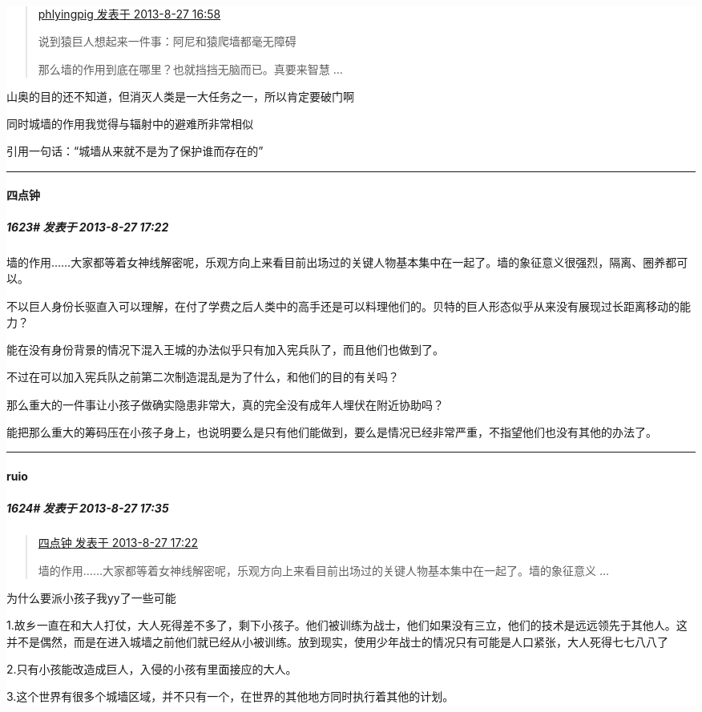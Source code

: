 
<blockquote><a href="httphttps://bbs.saraba1st.com/2b/forum.php?mod=redirect&amp;goto=findpost&amp;pid=22875512&amp;ptid=915143" target="_blank">phlyingpig 发表于 2013-8-27 16:58</a>

说到猿巨人想起来一件事：阿尼和猿爬墙都毫无障碍


那么墙的作用到底在哪里？也就挡挡无脑而已。真要来智慧 ...</blockquote>
山奥的目的还不知道，但消灭人类是一大任务之一，所以肯定要破门啊


同时城墙的作用我觉得与辐射中的避难所非常相似

引用一句话：“城墙从来就不是为了保护谁而存在的”







*****

####  四点钟  
##### 1623#       发表于 2013-8-27 17:22




墙的作用……大家都等着女神线解密呢，乐观方向上来看目前出场过的关键人物基本集中在一起了。墙的象征意义很强烈，隔离、圈养都可以。

不以巨人身份长驱直入可以理解，在付了学费之后人类中的高手还是可以料理他们的。贝特的巨人形态似乎从来没有展现过长距离移动的能力？

能在没有身份背景的情况下混入王城的办法似乎只有加入宪兵队了，而且他们也做到了。

不过在可以加入宪兵队之前第二次制造混乱是为了什么，和他们的目的有关吗？

那么重大的一件事让小孩子做确实隐患非常大，真的完全没有成年人埋伏在附近协助吗？

能把那么重大的筹码压在小孩子身上，也说明要么是只有他们能做到，要么是情况已经非常严重，不指望他们也没有其他的办法了。







*****

####  ruio  
##### 1624#       发表于 2013-8-27 17:35



<blockquote><a href="httphttps://bbs.saraba1st.com/2b/forum.php?mod=redirect&amp;goto=findpost&amp;pid=22875695&amp;ptid=915143" target="_blank">四点钟 发表于 2013-8-27 17:22</a>

墙的作用……大家都等着女神线解密呢，乐观方向上来看目前出场过的关键人物基本集中在一起了。墙的象征意义 ...</blockquote>
为什么要派小孩子我yy了一些可能

1.故乡一直在和大人打仗，大人死得差不多了，剩下小孩子。他们被训练为战士，他们如果没有三立，他们的技术是远远领先于其他人。这并不是偶然，而是在进入城墙之前他们就已经从小被训练。放到现实，使用少年战士的情况只有可能是人口紧张，大人死得七七八八了

2.只有小孩能改造成巨人，入侵的小孩有里面接应的大人。

3.这个世界有很多个城墙区域，并不只有一个，在世界的其他地方同时执行着其他的计划。
